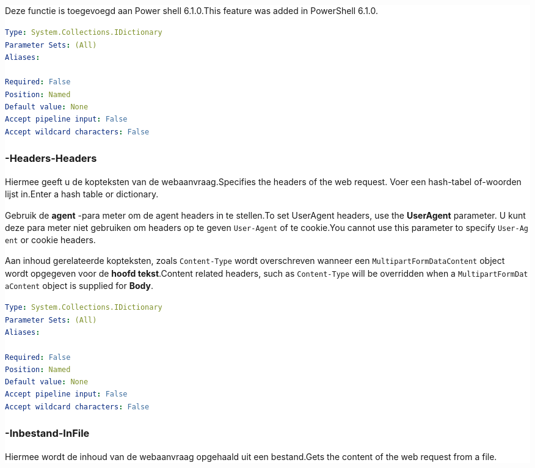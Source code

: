 <span data-ttu-id="8058a-247">Deze functie is toegevoegd aan Power shell 6.1.0.</span><span class="sxs-lookup"><span data-stu-id="8058a-247">This feature was added in PowerShell 6.1.0.</span></span>

```yaml
Type: System.Collections.IDictionary
Parameter Sets: (All)
Aliases:

Required: False
Position: Named
Default value: None
Accept pipeline input: False
Accept wildcard characters: False
```

### <span data-ttu-id="8058a-248">-Headers</span><span class="sxs-lookup"><span data-stu-id="8058a-248">-Headers</span></span>

<span data-ttu-id="8058a-249">Hiermee geeft u de kopteksten van de webaanvraag.</span><span class="sxs-lookup"><span data-stu-id="8058a-249">Specifies the headers of the web request.</span></span> <span data-ttu-id="8058a-250">Voer een hash-tabel of-woorden lijst in.</span><span class="sxs-lookup"><span data-stu-id="8058a-250">Enter a hash table or dictionary.</span></span>

<span data-ttu-id="8058a-251">Gebruik de **agent** -para meter om de agent headers in te stellen.</span><span class="sxs-lookup"><span data-stu-id="8058a-251">To set UserAgent headers, use the **UserAgent** parameter.</span></span> <span data-ttu-id="8058a-252">U kunt deze para meter niet gebruiken om headers op te geven `User-Agent` of te cookie.</span><span class="sxs-lookup"><span data-stu-id="8058a-252">You cannot use this parameter to specify `User-Agent` or cookie headers.</span></span>

<span data-ttu-id="8058a-253">Aan inhoud gerelateerde kopteksten, zoals `Content-Type` wordt overschreven wanneer een `MultipartFormDataContent` object wordt opgegeven voor de **hoofd tekst**.</span><span class="sxs-lookup"><span data-stu-id="8058a-253">Content related headers, such as `Content-Type` will be overridden when a `MultipartFormDataContent` object is supplied for **Body**.</span></span>

```yaml
Type: System.Collections.IDictionary
Parameter Sets: (All)
Aliases:

Required: False
Position: Named
Default value: None
Accept pipeline input: False
Accept wildcard characters: False
```

### <span data-ttu-id="8058a-254">-Inbestand</span><span class="sxs-lookup"><span data-stu-id="8058a-254">-InFile</span></span>

<span data-ttu-id="8058a-255">Hiermee wordt de inhoud van de webaanvraag opgehaald uit een bestand.</span><span class="sxs-lookup"><span data-stu-id="8058a-255">Gets the content of the web request from a file.</span></span>
